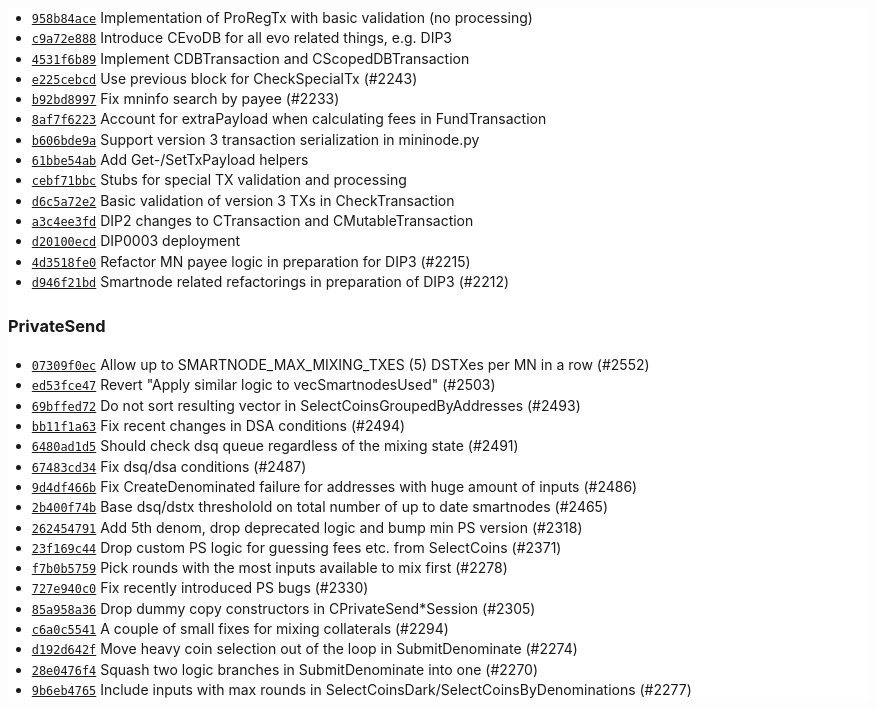 -   [`958b84ace`](https://github.com/FewBit-Coin/Core-Wallet/commit/958b84ace) Implementation of ProRegTx with basic validation (no processing)
-   [`c9a72e888`](https://github.com/FewBit-Coin/Core-Wallet/commit/c9a72e888) Introduce CEvoDB for all evo related things, e.g. DIP3
-   [`4531f6b89`](https://github.com/FewBit-Coin/Core-Wallet/commit/4531f6b89) Implement CDBTransaction and CScopedDBTransaction
-   [`e225cebcd`](https://github.com/FewBit-Coin/Core-Wallet/commit/e225cebcd) Use previous block for CheckSpecialTx (#2243)
-   [`b92bd8997`](https://github.com/FewBit-Coin/Core-Wallet/commit/b92bd8997) Fix mninfo search by payee (#2233)
-   [`8af7f6223`](https://github.com/FewBit-Coin/Core-Wallet/commit/8af7f6223) Account for extraPayload when calculating fees in FundTransaction
-   [`b606bde9a`](https://github.com/FewBit-Coin/Core-Wallet/commit/b606bde9a) Support version 3 transaction serialization in mininode.py
-   [`61bbe54ab`](https://github.com/FewBit-Coin/Core-Wallet/commit/61bbe54ab) Add Get-/SetTxPayload helpers
-   [`cebf71bbc`](https://github.com/FewBit-Coin/Core-Wallet/commit/cebf71bbc) Stubs for special TX validation and processing
-   [`d6c5a72e2`](https://github.com/FewBit-Coin/Core-Wallet/commit/d6c5a72e2) Basic validation of version 3 TXs in CheckTransaction
-   [`a3c4ee3fd`](https://github.com/FewBit-Coin/Core-Wallet/commit/a3c4ee3fd) DIP2 changes to CTransaction and CMutableTransaction
-   [`d20100ecd`](https://github.com/FewBit-Coin/Core-Wallet/commit/d20100ecd) DIP0003 deployment
-   [`4d3518fe0`](https://github.com/FewBit-Coin/Core-Wallet/commit/4d3518fe0) Refactor MN payee logic in preparation for DIP3 (#2215)
-   [`d946f21bd`](https://github.com/FewBit-Coin/Core-Wallet/commit/d946f21bd) Smartnode related refactorings in preparation of DIP3 (#2212)

### PrivateSend

-   [`07309f0ec`](https://github.com/FewBit-Coin/Core-Wallet/commit/07309f0ec) Allow up to SMARTNODE_MAX_MIXING_TXES (5) DSTXes per MN in a row (#2552)
-   [`ed53fce47`](https://github.com/FewBit-Coin/Core-Wallet/commit/ed53fce47) Revert "Apply similar logic to vecSmartnodesUsed" (#2503)
-   [`69bffed72`](https://github.com/FewBit-Coin/Core-Wallet/commit/69bffed72) Do not sort resulting vector in SelectCoinsGroupedByAddresses (#2493)
-   [`bb11f1a63`](https://github.com/FewBit-Coin/Core-Wallet/commit/bb11f1a63) Fix recent changes in DSA conditions (#2494)
-   [`6480ad1d5`](https://github.com/FewBit-Coin/Core-Wallet/commit/6480ad1d5) Should check dsq queue regardless of the mixing state (#2491)
-   [`67483cd34`](https://github.com/FewBit-Coin/Core-Wallet/commit/67483cd34) Fix dsq/dsa conditions (#2487)
-   [`9d4df466b`](https://github.com/FewBit-Coin/Core-Wallet/commit/9d4df466b) Fix CreateDenominated failure for addresses with huge amount of inputs (#2486)
-   [`2b400f74b`](https://github.com/FewBit-Coin/Core-Wallet/commit/2b400f74b) Base dsq/dstx thresholold on total number of up to date smartnodes (#2465)
-   [`262454791`](https://github.com/FewBit-Coin/Core-Wallet/commit/262454791) Add 5th denom, drop deprecated logic and bump min PS version (#2318)
-   [`23f169c44`](https://github.com/FewBit-Coin/Core-Wallet/commit/23f169c44) Drop custom PS logic for guessing fees etc. from SelectCoins (#2371)
-   [`f7b0b5759`](https://github.com/FewBit-Coin/Core-Wallet/commit/f7b0b5759) Pick rounds with the most inputs available to mix first (#2278)
-   [`727e940c0`](https://github.com/FewBit-Coin/Core-Wallet/commit/727e940c0) Fix recently introduced PS bugs (#2330)
-   [`85a958a36`](https://github.com/FewBit-Coin/Core-Wallet/commit/85a958a36) Drop dummy copy constructors in CPrivateSend\*Session (#2305)
-   [`c6a0c5541`](https://github.com/FewBit-Coin/Core-Wallet/commit/c6a0c5541) A couple of small fixes for mixing collaterals (#2294)
-   [`d192d642f`](https://github.com/FewBit-Coin/Core-Wallet/commit/d192d642f) Move heavy coin selection out of the loop in SubmitDenominate (#2274)
-   [`28e0476f4`](https://github.com/FewBit-Coin/Core-Wallet/commit/28e0476f4) Squash two logic branches in SubmitDenominate into one (#2270)
-   [`9b6eb4765`](https://github.com/FewBit-Coin/Core-Wallet/commit/9b6eb4765) Include inputs with max rounds in SelectCoinsDark/SelectCoinsByDenominations (#2277)